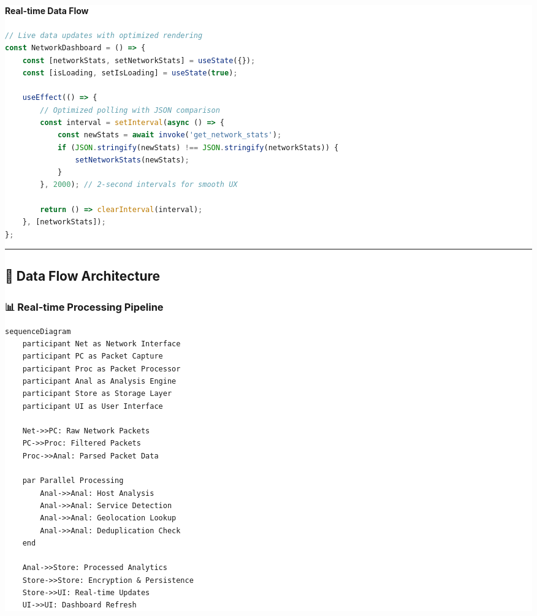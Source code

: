 #### Real-time Data Flow
```javascript
// Live data updates with optimized rendering
const NetworkDashboard = () => {
    const [networkStats, setNetworkStats] = useState({});
    const [isLoading, setIsLoading] = useState(true);
    
    useEffect(() => {
        // Optimized polling with JSON comparison
        const interval = setInterval(async () => {
            const newStats = await invoke('get_network_stats');
            if (JSON.stringify(newStats) !== JSON.stringify(networkStats)) {
                setNetworkStats(newStats);
            }
        }, 2000); // 2-second intervals for smooth UX
        
        return () => clearInterval(interval);
    }, [networkStats]);
};
```

---

## 🔄 Data Flow Architecture

### 📊 Real-time Processing Pipeline

```mermaid
sequenceDiagram
    participant Net as Network Interface
    participant PC as Packet Capture
    participant Proc as Packet Processor
    participant Anal as Analysis Engine
    participant Store as Storage Layer
    participant UI as User Interface
    
    Net->>PC: Raw Network Packets
    PC->>Proc: Filtered Packets
    Proc->>Anal: Parsed Packet Data
    
    par Parallel Processing
        Anal->>Anal: Host Analysis
        Anal->>Anal: Service Detection
        Anal->>Anal: Geolocation Lookup
        Anal->>Anal: Deduplication Check
    end
    
    Anal->>Store: Processed Analytics
    Store->>Store: Encryption & Persistence
    Store->>UI: Real-time Updates
    UI->>UI: Dashboard Refresh
```
